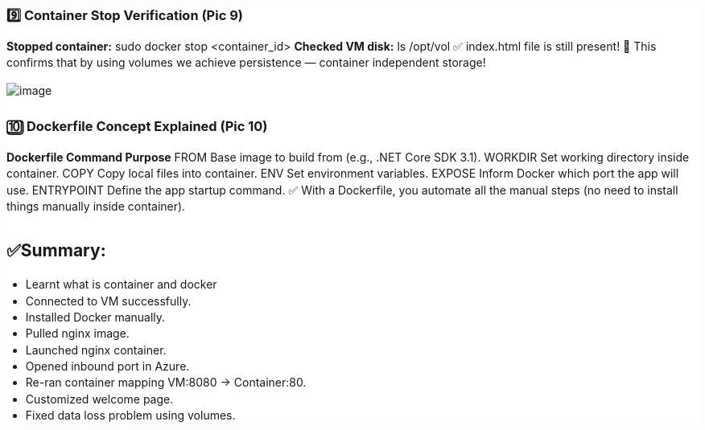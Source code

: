 ### 9️⃣ Container Stop Verification (Pic 9)
**Stopped container:**
sudo docker stop <container_id>
**Checked VM disk:**
ls /opt/vol
✅ index.html file is still present!
🎯 This confirms that by using volumes we achieve persistence — container independent storage!

![image](https://github.com/user-attachments/assets/eb9282ab-d308-4834-8679-dcd127f505d4)

### 🔟 Dockerfile Concept Explained (Pic 10)
**Dockerfile Command	Purpose**
FROM	Base image to build from (e.g., .NET Core SDK 3.1).
WORKDIR	Set working directory inside container.
COPY	Copy local files into container.
ENV	Set environment variables.
EXPOSE	Inform Docker which port the app will use.
ENTRYPOINT	Define the app startup command.
✅ With a Dockerfile, you automate all the manual steps (no need to install things manually inside container).

## ✅Summary:
- Learnt what is container and docker
- Connected to VM successfully.
- Installed Docker manually.
- Pulled nginx image.
- Launched nginx container.
- Opened inbound port in Azure.
- Re-ran container mapping VM:8080 → Container:80.
- Customized welcome page.
- Fixed data loss problem using volumes.

